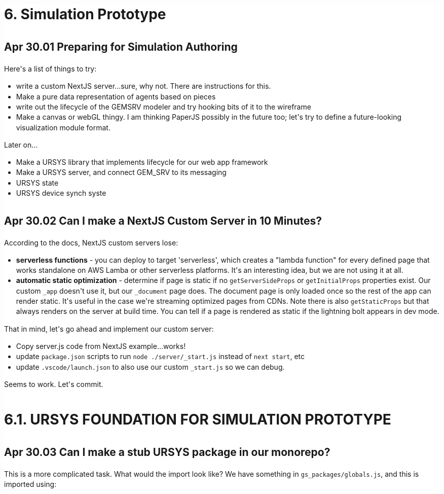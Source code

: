 

# 6. Simulation Prototype

## Apr 30.01 Preparing for Simulation Authoring

Here's a list of things to try:

* write a custom NextJS server...sure, why not. There are instructions for this.
* Make a pure data representation of agents based on pieces
* write out the lifecycle of the GEMSRV modeler and try hooking bits of it to the wireframe
* Make a canvas or webGL thingy. I am thinking PaperJS possibly in the future too; let's try to define a future-looking visualization module format.

Later on...

* Make a URSYS library that implements lifecycle for our web app framework
* Make a URSYS server, and connect GEM_SRV to its messaging
* URSYS state
* URSYS device synch syste

## Apr 30.02 Can I make a NextJS Custom Server in 10 Minutes?

According to the docs, NextJS custom servers lose:

* **serverless functions** - you can deploy to target 'serverless', which creates a "lambda function" for every defined page that works standalone on AWS Lamba or other serverless platforms. It's an interesting idea, but we are not using it at all. 
* **automatic static optimization** - determine if page is static if no `getServerSideProps` or `getInitialProps` properties exist. Our custom `_app` doesn't use it, but our `_document` page does. The document page is only loaded once so the rest of the app can render static. It's useful in the case we're streaming optimized pages from CDNs. Note there is also `getStaticProps` but that always renders on the server at build time. You can tell if a page is rendered as static if the lightning bolt appears in dev mode.

That in mind, let's go ahead and implement our custom server:

* Copy server.js code from NextJS example...works!
* update `package.json` scripts to run `node ./server/_start.js` instead of `next start`, etc
* update `.vscode/launch.json` to also use our custom `_start.js`  so we can debug.

Seems to work. Let's commit.

# 6.1. URSYS FOUNDATION FOR SIMULATION PROTOTYPE

## Apr 30.03 Can I make a stub URSYS package in our monorepo?

This is a more complicated task. What would the import look like? We have something in `gs_packages/globals.js`, and this is imported using:
